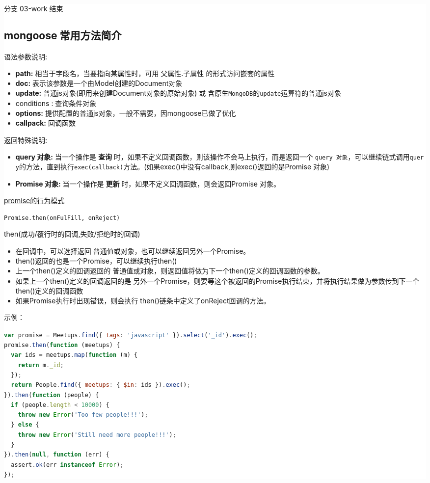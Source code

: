 分支 03-work 结束

## mongoose 常用方法简介

语法参数说明:

- **path:** 相当于字段名，当要指向某属性时，可用 父属性.子属性 的形式访问嵌套的属性
- **doc:** 表示该参数是一个由Model创建的Document对象
- **update:** 普通js对象(即用来创建Document对象的原始对象) 或 含原生`MongoDB`的`update`运算符的普通js对象
- conditions : 查询条件对象
- **options:** 提供配置的普通js对象，一般不需要，因mongoose已做了优化
- **callpack:** 回调函数

返回特殊说明:

- **query 对象:** 当一个操作是 **查询** 时，如果不定义回调函数，则该操作不会马上执行，而是返回一个 `query 对象`，可以继续链式调用`query`的方法，直到执行`exec(callback)`方法。(如果exec()中没有callback,则exec()返回的是Promise 对象)

- **Promise 对象:** 当一个操作是 **更新** 时，如果不定义回调函数，则会返回Promise 对象。

[promise的行为模式](http://www.ituring.com.cn/article/54547)

```
Promise.then(onFulFill, onReject)
```

then(成功/覆行时的回调,失败/拒绝时的回调)

- 在回调中，可以选择返回 普通值或对象，也可以继续返回另外一个Promise。
- then()返回的也是一个Promise，可以继续执行then()
- 上一个then()定义的回调返回的 普通值或对象，则返回值将做为下一个then()定义的回调函数的参数。
- 如果上一个then()定义的回调返回的是 另外一个Promise，则要等这个被返回的Promise执行结束，并将执行结果做为参数传到下一个then()定义的回调函数
- 如果Promise执行时出现错误，则会执行 then()链条中定义了onReject回调的方法。

示例：

```js
var promise = Meetups.find({ tags: 'javascript' }).select('_id').exec();
promise.then(function (meetups) {
  var ids = meetups.map(function (m) {
    return m._id;
  });
  return People.find({ meetups: { $in: ids }).exec();
}).then(function (people) {
  if (people.length < 10000) {
    throw new Error('Too few people!!!');
  } else {
    throw new Error('Still need more people!!!');
  }
}).then(null, function (err) {
  assert.ok(err instanceof Error);
});
```




